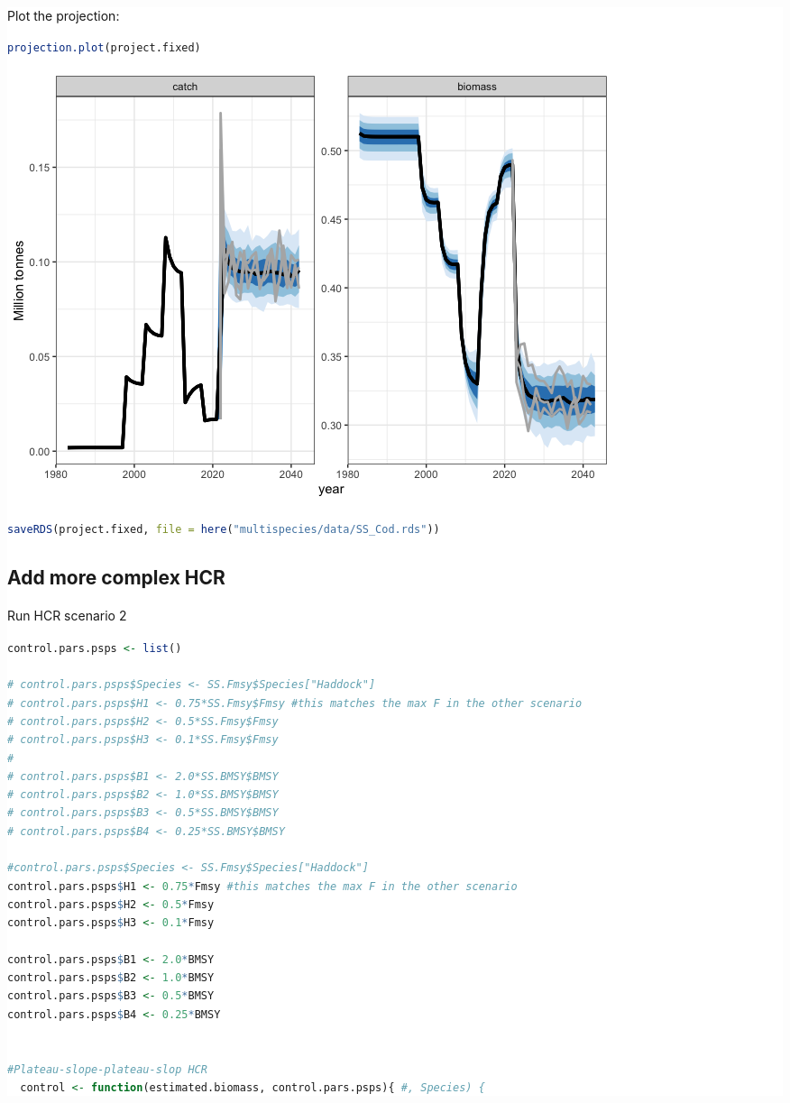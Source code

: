 Plot the projection:

``` r
projection.plot(project.fixed)
```

![](SS_cod_files/figure-gfm/unnamed-chunk-22-1.png)

``` r
saveRDS(project.fixed, file = here("multispecies/data/SS_Cod.rds"))
```

## Add more complex HCR

Run HCR scenario 2

``` r
control.pars.psps <- list()

# control.pars.psps$Species <- SS.Fmsy$Species["Haddock"]
# control.pars.psps$H1 <- 0.75*SS.Fmsy$Fmsy #this matches the max F in the other scenario
# control.pars.psps$H2 <- 0.5*SS.Fmsy$Fmsy 
# control.pars.psps$H3 <- 0.1*SS.Fmsy$Fmsy 
# 
# control.pars.psps$B1 <- 2.0*SS.BMSY$BMSY
# control.pars.psps$B2 <- 1.0*SS.BMSY$BMSY
# control.pars.psps$B3 <- 0.5*SS.BMSY$BMSY
# control.pars.psps$B4 <- 0.25*SS.BMSY$BMSY

#control.pars.psps$Species <- SS.Fmsy$Species["Haddock"]
control.pars.psps$H1 <- 0.75*Fmsy #this matches the max F in the other scenario
control.pars.psps$H2 <- 0.5*Fmsy 
control.pars.psps$H3 <- 0.1*Fmsy 

control.pars.psps$B1 <- 2.0*BMSY
control.pars.psps$B2 <- 1.0*BMSY
control.pars.psps$B3 <- 0.5*BMSY
control.pars.psps$B4 <- 0.25*BMSY


#Plateau-slope-plateau-slop HCR  
  control <- function(estimated.biomass, control.pars.psps){ #, Species) {
```